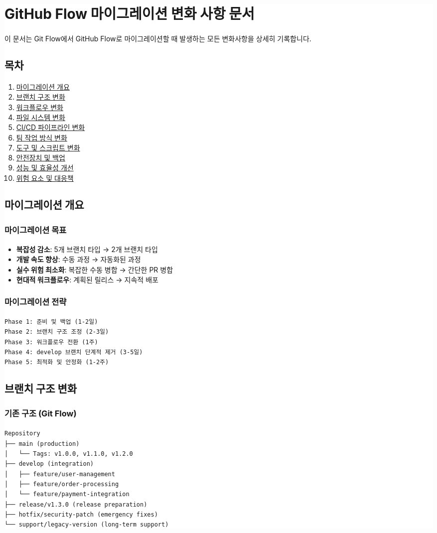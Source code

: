 # GitHub Flow 마이그레이션 변화 사항 문서

이 문서는 Git Flow에서 GitHub Flow로 마이그레이션할 때 발생하는 모든 변화사항을 상세히 기록합니다.

## 목차
1. [마이그레이션 개요](#마이그레이션-개요)
2. [브랜치 구조 변화](#브랜치-구조-변화)
3. [워크플로우 변화](#워크플로우-변화)
4. [파일 시스템 변화](#파일-시스템-변화)
5. [CI/CD 파이프라인 변화](#cicd-파이프라인-변화)
6. [팀 작업 방식 변화](#팀-작업-방식-변화)
7. [도구 및 스크립트 변화](#도구-및-스크립트-변화)
8. [안전장치 및 백업](#안전장치-및-백업)
9. [성능 및 효율성 개선](#성능-및-효율성-개선)
10. [위험 요소 및 대응책](#위험-요소-및-대응책)

## 마이그레이션 개요

### 마이그레이션 목표
- **복잡성 감소**: 5개 브랜치 타입 → 2개 브랜치 타입
- **개발 속도 향상**: 수동 과정 → 자동화된 과정
- **실수 위험 최소화**: 복잡한 수동 병합 → 간단한 PR 병합
- **현대적 워크플로우**: 계획된 릴리스 → 지속적 배포

### 마이그레이션 전략
```
Phase 1: 준비 및 백업 (1-2일)
Phase 2: 브랜치 구조 조정 (2-3일)
Phase 3: 워크플로우 전환 (1주)
Phase 4: develop 브랜치 단계적 제거 (3-5일)
Phase 5: 최적화 및 안정화 (1-2주)
```

## 브랜치 구조 변화

### 기존 구조 (Git Flow)
```
Repository
├── main (production)
│   └── Tags: v1.0.0, v1.1.0, v1.2.0
├── develop (integration)
│   ├── feature/user-management
│   ├── feature/order-processing  
│   └── feature/payment-integration
├── release/v1.3.0 (release preparation)
├── hotfix/security-patch (emergency fixes)
└── support/legacy-version (long-term support)
```
